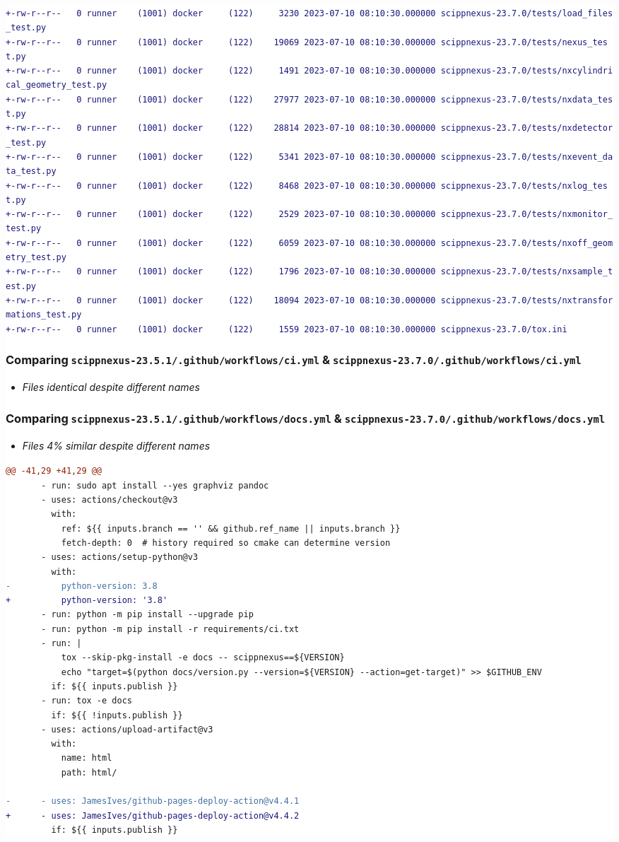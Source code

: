 ```diff
+-rw-r--r--   0 runner    (1001) docker     (122)     3230 2023-07-10 08:10:30.000000 scippnexus-23.7.0/tests/load_files_test.py
+-rw-r--r--   0 runner    (1001) docker     (122)    19069 2023-07-10 08:10:30.000000 scippnexus-23.7.0/tests/nexus_test.py
+-rw-r--r--   0 runner    (1001) docker     (122)     1491 2023-07-10 08:10:30.000000 scippnexus-23.7.0/tests/nxcylindrical_geometry_test.py
+-rw-r--r--   0 runner    (1001) docker     (122)    27977 2023-07-10 08:10:30.000000 scippnexus-23.7.0/tests/nxdata_test.py
+-rw-r--r--   0 runner    (1001) docker     (122)    28814 2023-07-10 08:10:30.000000 scippnexus-23.7.0/tests/nxdetector_test.py
+-rw-r--r--   0 runner    (1001) docker     (122)     5341 2023-07-10 08:10:30.000000 scippnexus-23.7.0/tests/nxevent_data_test.py
+-rw-r--r--   0 runner    (1001) docker     (122)     8468 2023-07-10 08:10:30.000000 scippnexus-23.7.0/tests/nxlog_test.py
+-rw-r--r--   0 runner    (1001) docker     (122)     2529 2023-07-10 08:10:30.000000 scippnexus-23.7.0/tests/nxmonitor_test.py
+-rw-r--r--   0 runner    (1001) docker     (122)     6059 2023-07-10 08:10:30.000000 scippnexus-23.7.0/tests/nxoff_geometry_test.py
+-rw-r--r--   0 runner    (1001) docker     (122)     1796 2023-07-10 08:10:30.000000 scippnexus-23.7.0/tests/nxsample_test.py
+-rw-r--r--   0 runner    (1001) docker     (122)    18094 2023-07-10 08:10:30.000000 scippnexus-23.7.0/tests/nxtransformations_test.py
+-rw-r--r--   0 runner    (1001) docker     (122)     1559 2023-07-10 08:10:30.000000 scippnexus-23.7.0/tox.ini
```

### Comparing `scippnexus-23.5.1/.github/workflows/ci.yml` & `scippnexus-23.7.0/.github/workflows/ci.yml`

 * *Files identical despite different names*

### Comparing `scippnexus-23.5.1/.github/workflows/docs.yml` & `scippnexus-23.7.0/.github/workflows/docs.yml`

 * *Files 4% similar despite different names*

```diff
@@ -41,29 +41,29 @@
       - run: sudo apt install --yes graphviz pandoc
       - uses: actions/checkout@v3
         with:
           ref: ${{ inputs.branch == '' && github.ref_name || inputs.branch }}
           fetch-depth: 0  # history required so cmake can determine version
       - uses: actions/setup-python@v3
         with:
-          python-version: 3.8
+          python-version: '3.8'
       - run: python -m pip install --upgrade pip
       - run: python -m pip install -r requirements/ci.txt
       - run: |
           tox --skip-pkg-install -e docs -- scippnexus==${VERSION}
           echo "target=$(python docs/version.py --version=${VERSION} --action=get-target)" >> $GITHUB_ENV
         if: ${{ inputs.publish }}
       - run: tox -e docs
         if: ${{ !inputs.publish }}
       - uses: actions/upload-artifact@v3
         with:
           name: html
           path: html/
 
-      - uses: JamesIves/github-pages-deploy-action@v4.4.1
+      - uses: JamesIves/github-pages-deploy-action@v4.4.2
         if: ${{ inputs.publish }}
```